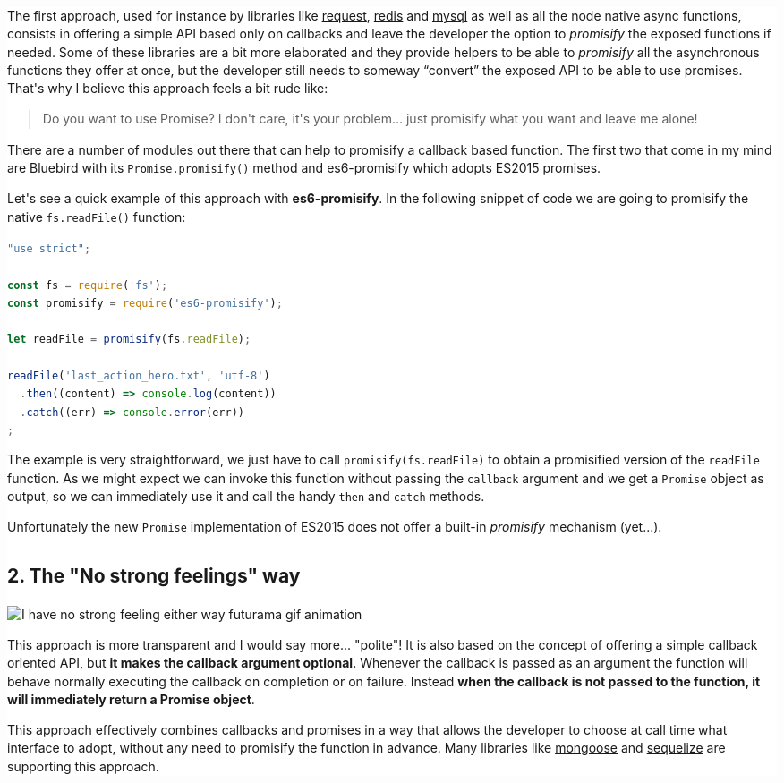 The first approach, used for instance by libraries like [request](https://www.npmjs.com/package/request), [redis](https://www.npmjs.com/package/redis) and [mysql](https://www.npmjs.com/package/mysql) as well as all the node native async functions, consists in offering a simple API based only on callbacks and leave the developer the option to *promisify* the exposed functions if needed.
Some of these libraries are a bit more elaborated and they provide helpers to be able to *promisify* all the asynchronous functions they offer at once, but the developer still needs to someway “convert” the exposed API to be able to use promises.
That's why I believe this approach feels a bit rude like:

> Do you want to use Promise? I don't care, it's your problem... just promisify what you want and leave me alone!

There are a number of modules out there that can help to promisify a callback based function. The first two that come in my mind are [Bluebird](http://bluebirdjs.com/) with its [`Promise.promisify()`](http://bluebirdjs.com/docs/api/promise.promisify.html) method and [es6-promisify](https://www.npmjs.com/package/es6-promisify) which adopts ES2015 promises.

Let's see a quick example of this approach with **es6-promisify**. In the following snippet of code we are going to promisify the native `fs.readFile()` function:

```javascript
"use strict";

const fs = require('fs');
const promisify = require('es6-promisify');

let readFile = promisify(fs.readFile);

readFile('last_action_hero.txt', 'utf-8')
  .then((content) => console.log(content))
  .catch((err) => console.error(err))
;
```

The example is very straightforward, we just have to call `promisify(fs.readFile)` to obtain a promisified version of the `readFile` function. As we might expect we can invoke this function without passing the `callback` argument and we get a `Promise` object as output, so we can immediately use it and call the handy `then` and `catch` methods.

Unfortunately the new `Promise` implementation of ES2015 does not offer a built-in *promisify* mechanism (yet...).


## 2. The "No strong feelings" way

![I have no strong feeling either way futurama gif animation](http://i.giphy.com/7U7oEJkAiP5Xq.gif)

This approach is more transparent and I would say more... "polite"!
It is also based on the concept of offering a simple callback oriented API, but **it makes the callback argument optional**.
Whenever the callback is passed as an argument the function will behave normally executing the callback on completion or on failure. Instead **when the callback is not passed to the function, it will immediately return a Promise object**.

This approach effectively combines callbacks and promises in a way that allows the developer to choose at call time what interface to adopt, without any need to promisify the function in advance. Many libraries like [mongoose](https://www.npmjs.com/package/mongoose) and [sequelize](https://www.npmjs.com/package/sequelize) are supporting this approach.
